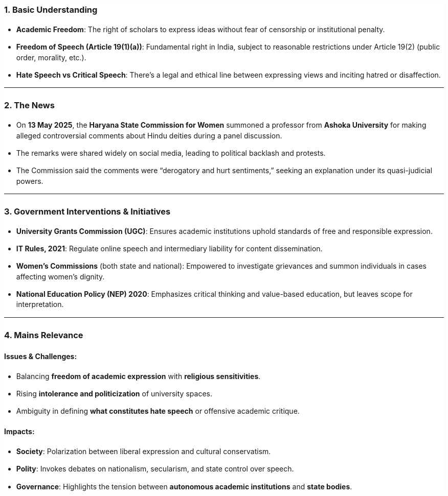 ### **1\. Basic Understanding**

* **Academic Freedom**: The right of scholars to express ideas without fear of censorship or institutional penalty.

* **Freedom of Speech (Article 19(1)(a))**: Fundamental right in India, subject to reasonable restrictions under Article 19(2) (public order, morality, etc.).

* **Hate Speech vs Critical Speech**: There’s a legal and ethical line between expressing views and inciting hatred or disaffection.

---

### **2\. The News**

* On **13 May 2025**, the **Haryana State Commission for Women** summoned a professor from **Ashoka University** for making alleged controversial comments about Hindu deities during a panel discussion.

* The remarks were shared widely on social media, leading to political backlash and protests.

* The Commission said the comments were “derogatory and hurt sentiments,” seeking an explanation under its quasi-judicial powers.

---

### **3\. Government Interventions & Initiatives**

* **University Grants Commission (UGC)**: Ensures academic institutions uphold standards of free and responsible expression.

* **IT Rules, 2021**: Regulate online speech and intermediary liability for content dissemination.

* **Women’s Commissions** (both state and national): Empowered to investigate grievances and summon individuals in cases affecting women’s dignity.

* **National Education Policy (NEP) 2020**: Emphasizes critical thinking and value-based education, but leaves scope for interpretation.

---

### **4\. Mains Relevance**

#### **Issues & Challenges:**

* Balancing **freedom of academic expression** with **religious sensitivities**.

* Rising **intolerance and politicization** of university spaces.

* Ambiguity in defining **what constitutes hate speech** or offensive academic critique.

#### **Impacts:**

* **Society**: Polarization between liberal expression and cultural conservatism.

* **Polity**: Invokes debates on nationalism, secularism, and state control over speech.

* **Governance**: Highlights the tension between **autonomous academic institutions** and **state bodies**.
